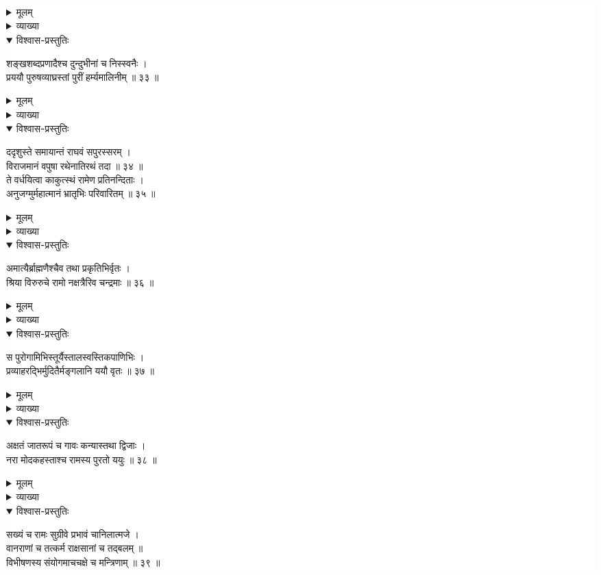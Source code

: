 <details><summary>मूलम्</summary></details>

<details><summary>व्याख्या</summary></details>

<details open><summary>विश्वास-प्रस्तुतिः</summary>

शङ्खशब्दप्रणादैश्च दुन्दुभीनां च निस्स्वनैः ।  
प्रययौ पुरुषव्याघ्रस्तां पुरीं हर्म्यमालिनीम् ॥ ३३ ॥
</details>

<details><summary>मूलम्</summary></details>

<details><summary>व्याख्या</summary></details>

<details open><summary>विश्वास-प्रस्तुतिः</summary>

ददृशुस्ते समायान्तं राघवं सपुरस्सरम् ।  
विराजमानं वपुषा रथेनातिरथं तदा ॥ ३४ ॥  
ते वर्धयित्वा काकुत्स्थं रामेण प्रतिनन्दिताः ।  
अनुजग्मुर्महात्मानं भ्रातृभिः परिवारितम् ॥ ३५ ॥
</details>

<details><summary>मूलम्</summary></details>

<details><summary>व्याख्या</summary></details>

<details open><summary>विश्वास-प्रस्तुतिः</summary>

अमात्यैर्ब्राह्मणैश्चैव तथा प्रकृतिभिर्वृतः ।  
श्रिया विरुरुचे रामो नक्षत्रैरिव चन्द्रमाः ॥ ३६ ॥
</details>

<details><summary>मूलम्</summary></details>

<details><summary>व्याख्या</summary></details>

<details open><summary>विश्वास-प्रस्तुतिः</summary>

स पुरोगामिभिस्तूर्यैस्तालस्वस्तिकपाणिभिः ।  
प्रव्याहरद्भिर्मुदितैर्मङ्गलानि ययौ वृतः ॥ ३७ ॥
</details>

<details><summary>मूलम्</summary></details>

<details><summary>व्याख्या</summary></details>

<details open><summary>विश्वास-प्रस्तुतिः</summary>

अक्षतं जातरूपं च गावः कन्यास्तथा द्विजाः ।  
नरा मोदकहस्ताश्च रामस्य पुरतो ययुः ॥ ३८ ॥
</details>

<details><summary>मूलम्</summary></details>

<details><summary>व्याख्या</summary></details>

<details open><summary>विश्वास-प्रस्तुतिः</summary>

सख्यं च रामः सुग्रीवे प्रभावं चानिलात्मजे ।  
वानराणां च तत्कर्म राक्षसानां च तद्बलम् ॥  
विभीषणस्य संयोगमाचचक्षे च मन्त्रिणाम् ॥ ३९ ॥
</details>
